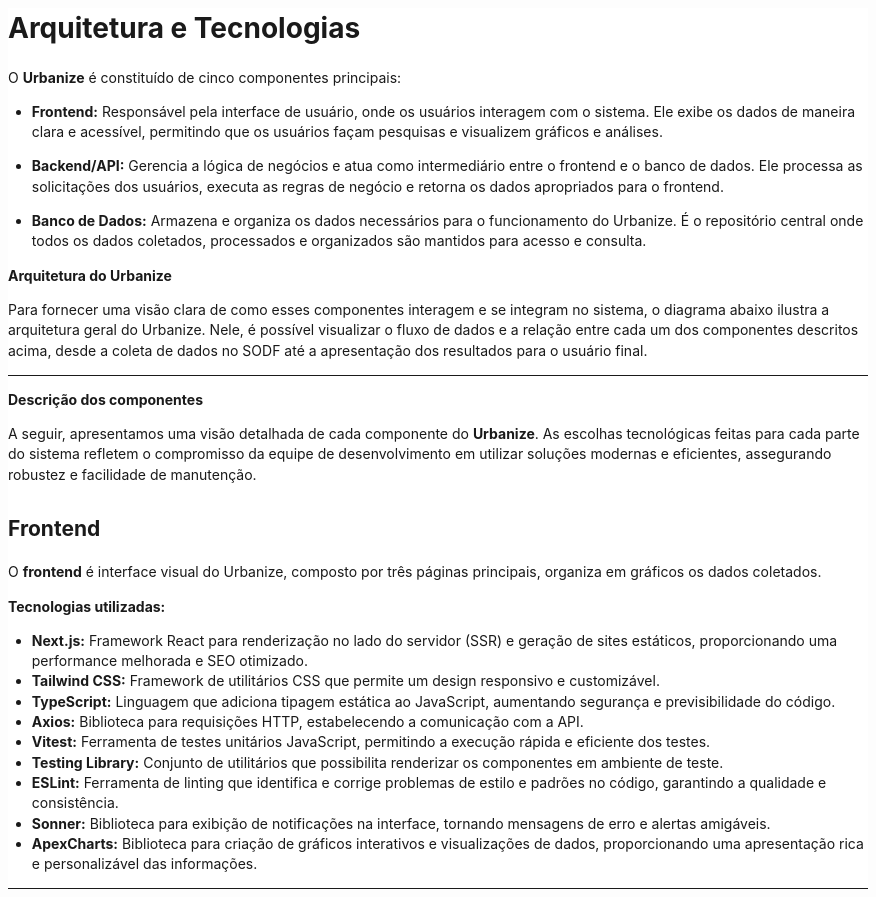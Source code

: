 # Arquitetura e Tecnologias

O **Urbanize** é constituído de cinco componentes principais:

- **Frontend:** Responsável pela interface de usuário, onde os usuários interagem com o sistema. Ele exibe os dados de maneira clara e acessível, permitindo que os usuários façam pesquisas e visualizem gráficos e análises.

- **Backend/API:** Gerencia a lógica de negócios e atua como intermediário entre o frontend e o banco de dados. Ele processa as solicitações dos usuários, executa as regras de negócio e retorna os dados apropriados para o frontend.

- **Banco de Dados:** Armazena e organiza os dados necessários para o funcionamento do Urbanize. É o repositório central onde todos os dados coletados, processados e organizados são mantidos para acesso e consulta.

**Arquitetura do Urbanize**


Para fornecer uma visão clara de como esses componentes interagem e se integram no sistema, o diagrama abaixo ilustra a arquitetura geral do Urbanize. Nele, é possível visualizar o fluxo de dados e a relação entre cada um dos componentes descritos acima, desde a coleta de dados no SODF até a apresentação dos resultados para o usuário final.

<iframe width="768" height="432" src="https://miro.com/app/live-embed/uXjVLI0DWAY=/?moveToViewport=-69,-202,1222,563&embedId=271195419009" frameborder="0" scrolling="no" allow="fullscreen; clipboard-read; clipboard-write" allowfullscreen></iframe>

---

**Descrição dos componentes**

A seguir, apresentamos uma visão detalhada de cada componente do **Urbanize**. As escolhas tecnológicas feitas para cada parte do sistema refletem o compromisso da equipe de desenvolvimento em utilizar soluções modernas e eficientes, assegurando robustez e facilidade de manutenção.


## Frontend

O **frontend** é interface visual do Urbanize, composto por três páginas principais, organiza em gráficos os dados coletados.

**Tecnologias utilizadas:**

- **Next.js:** Framework React para renderização no lado do servidor (SSR) e geração de sites estáticos, proporcionando uma performance melhorada e SEO otimizado.
- **Tailwind CSS:** Framework de utilitários CSS que permite um design responsivo e customizável.
- **TypeScript:** Linguagem que adiciona tipagem estática ao JavaScript, aumentando segurança e previsibilidade do código.
- **Axios:** Biblioteca para requisições HTTP, estabelecendo a comunicação com a API.
- **Vitest:** Ferramenta de testes unitários JavaScript, permitindo a execução rápida e eficiente dos testes.
- **Testing Library:** Conjunto de utilitários que possibilita renderizar os componentes em ambiente de teste.
- **ESLint:** Ferramenta de linting que identifica e corrige problemas de estilo e padrões no código, garantindo a qualidade e consistência.
- **Sonner:** Biblioteca para exibição de notificações na interface, tornando mensagens de erro e alertas amigáveis.
- **ApexCharts:** Biblioteca para criação de gráficos interativos e visualizações de dados, proporcionando uma apresentação rica e personalizável das informações.

---